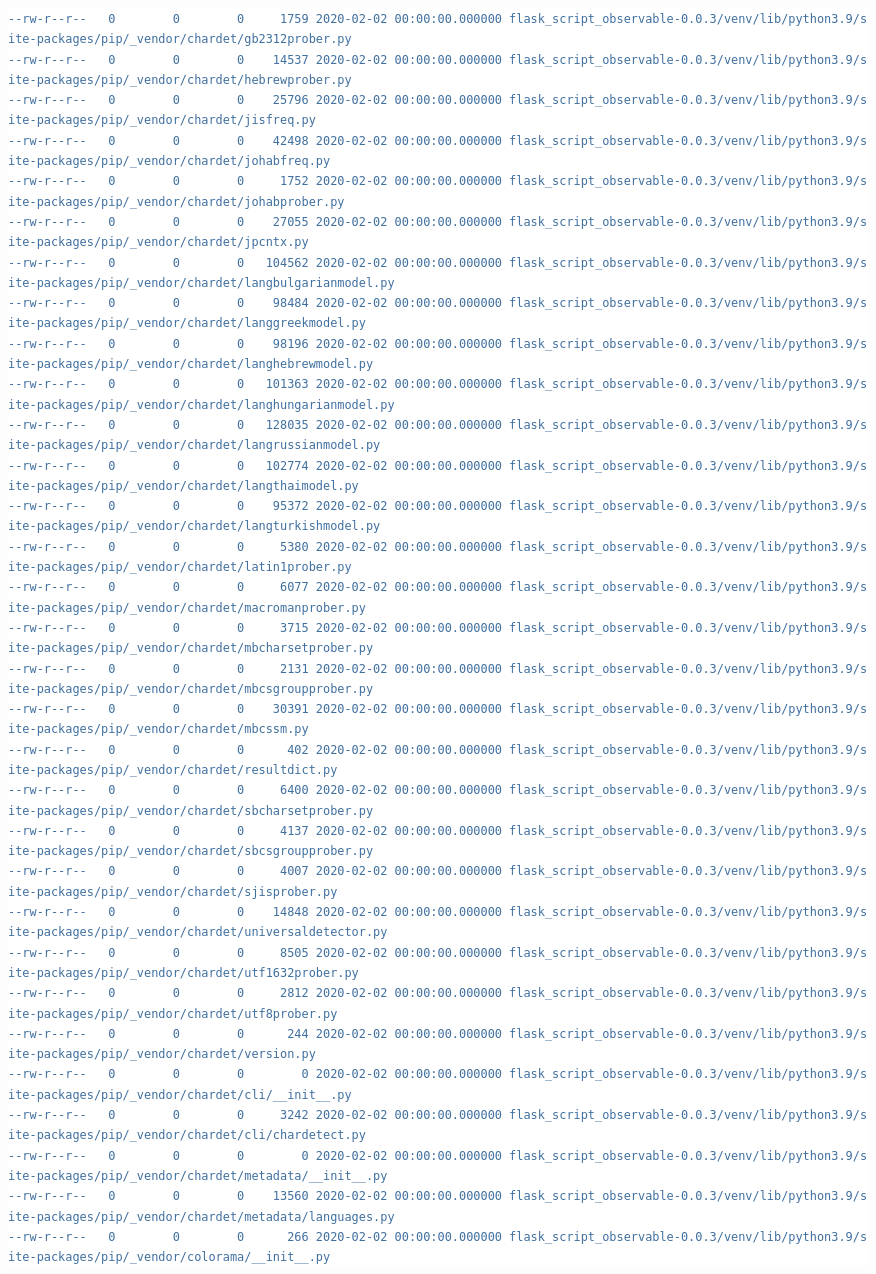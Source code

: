```diff
--rw-r--r--   0        0        0     1759 2020-02-02 00:00:00.000000 flask_script_observable-0.0.3/venv/lib/python3.9/site-packages/pip/_vendor/chardet/gb2312prober.py
--rw-r--r--   0        0        0    14537 2020-02-02 00:00:00.000000 flask_script_observable-0.0.3/venv/lib/python3.9/site-packages/pip/_vendor/chardet/hebrewprober.py
--rw-r--r--   0        0        0    25796 2020-02-02 00:00:00.000000 flask_script_observable-0.0.3/venv/lib/python3.9/site-packages/pip/_vendor/chardet/jisfreq.py
--rw-r--r--   0        0        0    42498 2020-02-02 00:00:00.000000 flask_script_observable-0.0.3/venv/lib/python3.9/site-packages/pip/_vendor/chardet/johabfreq.py
--rw-r--r--   0        0        0     1752 2020-02-02 00:00:00.000000 flask_script_observable-0.0.3/venv/lib/python3.9/site-packages/pip/_vendor/chardet/johabprober.py
--rw-r--r--   0        0        0    27055 2020-02-02 00:00:00.000000 flask_script_observable-0.0.3/venv/lib/python3.9/site-packages/pip/_vendor/chardet/jpcntx.py
--rw-r--r--   0        0        0   104562 2020-02-02 00:00:00.000000 flask_script_observable-0.0.3/venv/lib/python3.9/site-packages/pip/_vendor/chardet/langbulgarianmodel.py
--rw-r--r--   0        0        0    98484 2020-02-02 00:00:00.000000 flask_script_observable-0.0.3/venv/lib/python3.9/site-packages/pip/_vendor/chardet/langgreekmodel.py
--rw-r--r--   0        0        0    98196 2020-02-02 00:00:00.000000 flask_script_observable-0.0.3/venv/lib/python3.9/site-packages/pip/_vendor/chardet/langhebrewmodel.py
--rw-r--r--   0        0        0   101363 2020-02-02 00:00:00.000000 flask_script_observable-0.0.3/venv/lib/python3.9/site-packages/pip/_vendor/chardet/langhungarianmodel.py
--rw-r--r--   0        0        0   128035 2020-02-02 00:00:00.000000 flask_script_observable-0.0.3/venv/lib/python3.9/site-packages/pip/_vendor/chardet/langrussianmodel.py
--rw-r--r--   0        0        0   102774 2020-02-02 00:00:00.000000 flask_script_observable-0.0.3/venv/lib/python3.9/site-packages/pip/_vendor/chardet/langthaimodel.py
--rw-r--r--   0        0        0    95372 2020-02-02 00:00:00.000000 flask_script_observable-0.0.3/venv/lib/python3.9/site-packages/pip/_vendor/chardet/langturkishmodel.py
--rw-r--r--   0        0        0     5380 2020-02-02 00:00:00.000000 flask_script_observable-0.0.3/venv/lib/python3.9/site-packages/pip/_vendor/chardet/latin1prober.py
--rw-r--r--   0        0        0     6077 2020-02-02 00:00:00.000000 flask_script_observable-0.0.3/venv/lib/python3.9/site-packages/pip/_vendor/chardet/macromanprober.py
--rw-r--r--   0        0        0     3715 2020-02-02 00:00:00.000000 flask_script_observable-0.0.3/venv/lib/python3.9/site-packages/pip/_vendor/chardet/mbcharsetprober.py
--rw-r--r--   0        0        0     2131 2020-02-02 00:00:00.000000 flask_script_observable-0.0.3/venv/lib/python3.9/site-packages/pip/_vendor/chardet/mbcsgroupprober.py
--rw-r--r--   0        0        0    30391 2020-02-02 00:00:00.000000 flask_script_observable-0.0.3/venv/lib/python3.9/site-packages/pip/_vendor/chardet/mbcssm.py
--rw-r--r--   0        0        0      402 2020-02-02 00:00:00.000000 flask_script_observable-0.0.3/venv/lib/python3.9/site-packages/pip/_vendor/chardet/resultdict.py
--rw-r--r--   0        0        0     6400 2020-02-02 00:00:00.000000 flask_script_observable-0.0.3/venv/lib/python3.9/site-packages/pip/_vendor/chardet/sbcharsetprober.py
--rw-r--r--   0        0        0     4137 2020-02-02 00:00:00.000000 flask_script_observable-0.0.3/venv/lib/python3.9/site-packages/pip/_vendor/chardet/sbcsgroupprober.py
--rw-r--r--   0        0        0     4007 2020-02-02 00:00:00.000000 flask_script_observable-0.0.3/venv/lib/python3.9/site-packages/pip/_vendor/chardet/sjisprober.py
--rw-r--r--   0        0        0    14848 2020-02-02 00:00:00.000000 flask_script_observable-0.0.3/venv/lib/python3.9/site-packages/pip/_vendor/chardet/universaldetector.py
--rw-r--r--   0        0        0     8505 2020-02-02 00:00:00.000000 flask_script_observable-0.0.3/venv/lib/python3.9/site-packages/pip/_vendor/chardet/utf1632prober.py
--rw-r--r--   0        0        0     2812 2020-02-02 00:00:00.000000 flask_script_observable-0.0.3/venv/lib/python3.9/site-packages/pip/_vendor/chardet/utf8prober.py
--rw-r--r--   0        0        0      244 2020-02-02 00:00:00.000000 flask_script_observable-0.0.3/venv/lib/python3.9/site-packages/pip/_vendor/chardet/version.py
--rw-r--r--   0        0        0        0 2020-02-02 00:00:00.000000 flask_script_observable-0.0.3/venv/lib/python3.9/site-packages/pip/_vendor/chardet/cli/__init__.py
--rw-r--r--   0        0        0     3242 2020-02-02 00:00:00.000000 flask_script_observable-0.0.3/venv/lib/python3.9/site-packages/pip/_vendor/chardet/cli/chardetect.py
--rw-r--r--   0        0        0        0 2020-02-02 00:00:00.000000 flask_script_observable-0.0.3/venv/lib/python3.9/site-packages/pip/_vendor/chardet/metadata/__init__.py
--rw-r--r--   0        0        0    13560 2020-02-02 00:00:00.000000 flask_script_observable-0.0.3/venv/lib/python3.9/site-packages/pip/_vendor/chardet/metadata/languages.py
--rw-r--r--   0        0        0      266 2020-02-02 00:00:00.000000 flask_script_observable-0.0.3/venv/lib/python3.9/site-packages/pip/_vendor/colorama/__init__.py
```